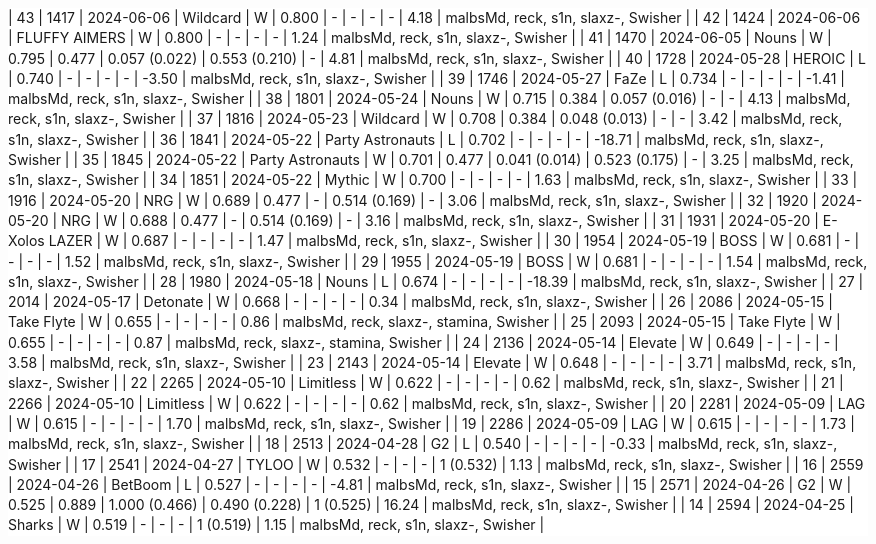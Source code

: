 |           43 |     1417 | 2024-06-06 | Wildcard         | W   | 0.800      | -            | -                | -                | -         |     4.18 | malbsMd, reck, s1n, slaxz-, Swisher     |
|           42 |     1424 | 2024-06-06 | FLUFFY AIMERS    | W   | 0.800      | -            | -                | -                | -         |     1.24 | malbsMd, reck, s1n, slaxz-, Swisher     |
|           41 |     1470 | 2024-06-05 | Nouns            | W   | 0.795      | 0.477        | 0.057 (0.022)    | 0.553 (0.210)    | -         |     4.81 | malbsMd, reck, s1n, slaxz-, Swisher     |
|           40 |     1728 | 2024-05-28 | HEROIC           | L   | 0.740      | -            | -                | -                | -         |    -3.50 | malbsMd, reck, s1n, slaxz-, Swisher     |
|           39 |     1746 | 2024-05-27 | FaZe             | L   | 0.734      | -            | -                | -                | -         |    -1.41 | malbsMd, reck, s1n, slaxz-, Swisher     |
|           38 |     1801 | 2024-05-24 | Nouns            | W   | 0.715      | 0.384        | 0.057 (0.016)    | -                | -         |     4.13 | malbsMd, reck, s1n, slaxz-, Swisher     |
|           37 |     1816 | 2024-05-23 | Wildcard         | W   | 0.708      | 0.384        | 0.048 (0.013)    | -                | -         |     3.42 | malbsMd, reck, s1n, slaxz-, Swisher     |
|           36 |     1841 | 2024-05-22 | Party Astronauts | L   | 0.702      | -            | -                | -                | -         |   -18.71 | malbsMd, reck, s1n, slaxz-, Swisher     |
|           35 |     1845 | 2024-05-22 | Party Astronauts | W   | 0.701      | 0.477        | 0.041 (0.014)    | 0.523 (0.175)    | -         |     3.25 | malbsMd, reck, s1n, slaxz-, Swisher     |
|           34 |     1851 | 2024-05-22 | Mythic           | W   | 0.700      | -            | -                | -                | -         |     1.63 | malbsMd, reck, s1n, slaxz-, Swisher     |
|           33 |     1916 | 2024-05-20 | NRG              | W   | 0.689      | 0.477        | -                | 0.514 (0.169)    | -         |     3.06 | malbsMd, reck, s1n, slaxz-, Swisher     |
|           32 |     1920 | 2024-05-20 | NRG              | W   | 0.688      | 0.477        | -                | 0.514 (0.169)    | -         |     3.16 | malbsMd, reck, s1n, slaxz-, Swisher     |
|           31 |     1931 | 2024-05-20 | E-Xolos LAZER    | W   | 0.687      | -            | -                | -                | -         |     1.47 | malbsMd, reck, s1n, slaxz-, Swisher     |
|           30 |     1954 | 2024-05-19 | BOSS             | W   | 0.681      | -            | -                | -                | -         |     1.52 | malbsMd, reck, s1n, slaxz-, Swisher     |
|           29 |     1955 | 2024-05-19 | BOSS             | W   | 0.681      | -            | -                | -                | -         |     1.54 | malbsMd, reck, s1n, slaxz-, Swisher     |
|           28 |     1980 | 2024-05-18 | Nouns            | L   | 0.674      | -            | -                | -                | -         |   -18.39 | malbsMd, reck, s1n, slaxz-, Swisher     |
|           27 |     2014 | 2024-05-17 | Detonate         | W   | 0.668      | -            | -                | -                | -         |     0.34 | malbsMd, reck, s1n, slaxz-, Swisher     |
|           26 |     2086 | 2024-05-15 | Take Flyte       | W   | 0.655      | -            | -                | -                | -         |     0.86 | malbsMd, reck, slaxz-, stamina, Swisher |
|           25 |     2093 | 2024-05-15 | Take Flyte       | W   | 0.655      | -            | -                | -                | -         |     0.87 | malbsMd, reck, slaxz-, stamina, Swisher |
|           24 |     2136 | 2024-05-14 | Elevate          | W   | 0.649      | -            | -                | -                | -         |     3.58 | malbsMd, reck, s1n, slaxz-, Swisher     |
|           23 |     2143 | 2024-05-14 | Elevate          | W   | 0.648      | -            | -                | -                | -         |     3.71 | malbsMd, reck, s1n, slaxz-, Swisher     |
|           22 |     2265 | 2024-05-10 | Limitless        | W   | 0.622      | -            | -                | -                | -         |     0.62 | malbsMd, reck, s1n, slaxz-, Swisher     |
|           21 |     2266 | 2024-05-10 | Limitless        | W   | 0.622      | -            | -                | -                | -         |     0.62 | malbsMd, reck, s1n, slaxz-, Swisher     |
|           20 |     2281 | 2024-05-09 | LAG              | W   | 0.615      | -            | -                | -                | -         |     1.70 | malbsMd, reck, s1n, slaxz-, Swisher     |
|           19 |     2286 | 2024-05-09 | LAG              | W   | 0.615      | -            | -                | -                | -         |     1.73 | malbsMd, reck, s1n, slaxz-, Swisher     |
|           18 |     2513 | 2024-04-28 | G2               | L   | 0.540      | -            | -                | -                | -         |    -0.33 | malbsMd, reck, s1n, slaxz-, Swisher     |
|           17 |     2541 | 2024-04-27 | TYLOO            | W   | 0.532      | -            | -                | -                | 1 (0.532) |     1.13 | malbsMd, reck, s1n, slaxz-, Swisher     |
|           16 |     2559 | 2024-04-26 | BetBoom          | L   | 0.527      | -            | -                | -                | -         |    -4.81 | malbsMd, reck, s1n, slaxz-, Swisher     |
|           15 |     2571 | 2024-04-26 | G2               | W   | 0.525      | 0.889        | 1.000 (0.466)    | 0.490 (0.228)    | 1 (0.525) |    16.24 | malbsMd, reck, s1n, slaxz-, Swisher     |
|           14 |     2594 | 2024-04-25 | Sharks           | W   | 0.519      | -            | -                | -                | 1 (0.519) |     1.15 | malbsMd, reck, s1n, slaxz-, Swisher     |